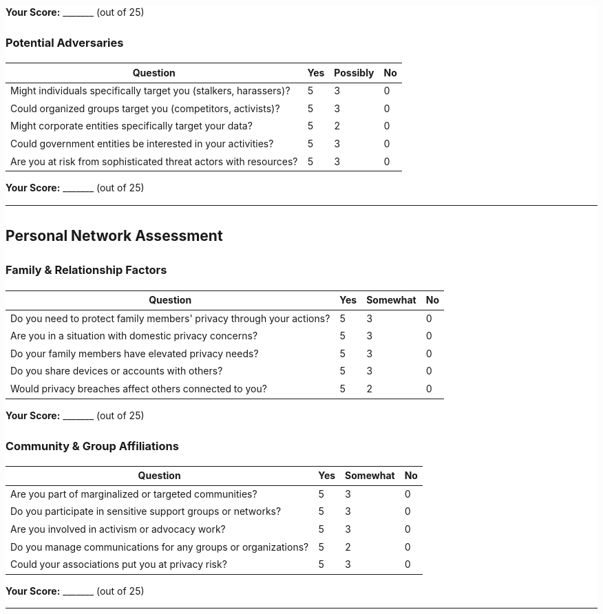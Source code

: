 **Your Score:** _______ (out of 25)

### Potential Adversaries

| Question | Yes | Possibly | No |
|----------|-----|----------|-----|
| Might individuals specifically target you (stalkers, harassers)? | 5 | 3 | 0 |
| Could organized groups target you (competitors, activists)? | 5 | 3 | 0 |
| Might corporate entities specifically target your data? | 5 | 2 | 0 |
| Could government entities be interested in your activities? | 5 | 3 | 0 |
| Are you at risk from sophisticated threat actors with resources? | 5 | 3 | 0 |

**Your Score:** _______ (out of 25)

---

## Personal Network Assessment

### Family & Relationship Factors

| Question | Yes | Somewhat | No |
|----------|-----|----------|-----|
| Do you need to protect family members' privacy through your actions? | 5 | 3 | 0 |
| Are you in a situation with domestic privacy concerns? | 5 | 3 | 0 |
| Do your family members have elevated privacy needs? | 5 | 3 | 0 |
| Do you share devices or accounts with others? | 5 | 3 | 0 |
| Would privacy breaches affect others connected to you? | 5 | 2 | 0 |

**Your Score:** _______ (out of 25)

### Community & Group Affiliations

| Question | Yes | Somewhat | No |
|----------|-----|----------|-----|
| Are you part of marginalized or targeted communities? | 5 | 3 | 0 |
| Do you participate in sensitive support groups or networks? | 5 | 3 | 0 |
| Are you involved in activism or advocacy work? | 5 | 3 | 0 |
| Do you manage communications for any groups or organizations? | 5 | 2 | 0 |
| Could your associations put you at privacy risk? | 5 | 3 | 0 |

**Your Score:** _______ (out of 25)

---
